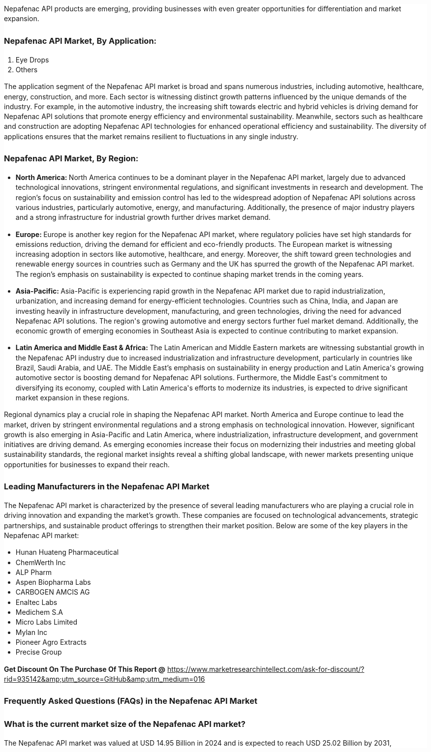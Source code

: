 Nepafenac API products are emerging, providing businesses with even greater opportunities for differentiation and market expansion.</p><h3>Nepafenac API Market,&nbsp;By Application:</h3><ol><li>Eye Drops<li> Others</li></ol><p>The application segment of the Nepafenac API market is broad and spans numerous industries, including automotive, healthcare, energy, construction, and more. Each sector is witnessing distinct growth patterns influenced by the unique demands of the industry. For example, in the automotive industry, the increasing shift towards electric and hybrid vehicles is driving demand for Nepafenac API solutions that promote energy efficiency and environmental sustainability. Meanwhile, sectors such as healthcare and construction are adopting Nepafenac API technologies for enhanced operational efficiency and sustainability. The diversity of applications ensures that the market remains resilient to fluctuations in any single industry.</p><h3>Nepafenac API Market, By Region:</h3><ul><li><p><strong>North America:&nbsp;</strong>North America continues to be a dominant player in the Nepafenac API market, largely due to advanced technological innovations, stringent environmental regulations, and significant investments in research and development. The region&rsquo;s focus on sustainability and emission control has led to the widespread adoption of Nepafenac API solutions across various industries, particularly automotive, energy, and manufacturing. Additionally, the presence of major industry players and a strong infrastructure for industrial growth further drives market demand.</p></li><li><p><strong><strong>Europe:&nbsp;</strong></strong>Europe is another key region for the Nepafenac API market, where regulatory policies have set high standards for emissions reduction, driving the demand for efficient and eco-friendly products. The European market is witnessing increasing adoption in sectors like automotive, healthcare, and energy. Moreover, the shift toward green technologies and renewable energy sources in countries such as Germany and the UK has spurred the growth of the Nepafenac API market. The region&rsquo;s emphasis on sustainability is expected to continue shaping market trends in the coming years.</p></li><li><p><strong><strong>Asia-Pacific:&nbsp;</strong></strong>Asia-Pacific is experiencing rapid growth in the Nepafenac API market due to rapid industrialization, urbanization, and increasing demand for energy-efficient technologies. Countries such as China, India, and Japan are investing heavily in infrastructure development, manufacturing, and green technologies, driving the need for advanced Nepafenac API solutions. The region's growing automotive and energy sectors further fuel market demand. Additionally, the economic growth of emerging economies in Southeast Asia is expected to continue contributing to market expansion.</p></li><li><p><strong><strong>Latin America and Middle East &amp; Africa:&nbsp;</strong></strong>The Latin American and Middle Eastern markets are witnessing substantial growth in the Nepafenac API industry due to increased industrialization and infrastructure development, particularly in countries like Brazil, Saudi Arabia, and UAE. The Middle East&rsquo;s emphasis on sustainability in energy production and Latin America's growing automotive sector is boosting demand for Nepafenac API solutions. Furthermore, the Middle East's commitment to diversifying its economy, coupled with Latin America's efforts to modernize its industries, is expected to drive significant market expansion in these regions.</p></li></ul><p>Regional dynamics play a crucial role in shaping the Nepafenac API market. North America and Europe continue to lead the market, driven by stringent environmental regulations and a strong emphasis on technological innovation. However, significant growth is also emerging in Asia-Pacific and Latin America, where industrialization, infrastructure development, and government initiatives are driving demand. As emerging economies increase their focus on modernizing their industries and meeting global sustainability standards, the regional market insights reveal a shifting global landscape, with newer markets presenting unique opportunities for businesses to expand their reach.</p><h3><strong>Leading Manufacturers in the Nepafenac API Market</strong></h3><p>The Nepafenac API market is characterized by the presence of several leading manufacturers who are playing a crucial role in driving innovation and expanding the market&rsquo;s growth. These companies are focused on technological advancements, strategic partnerships, and sustainable product offerings to strengthen their market position. Below are some of the key players in the Nepafenac API market:</p></div><div class="article-main__content" data-test-id="publishing-text-block"><ul><li><span class="">Hunan Huateng Pharmaceutical<li> ChemWerth Inc<li> ALP Pharm<li> Aspen Biopharma Labs<li> CARBOGEN AMCIS AG<li> Enaltec Labs<li> Medichem S.A<li> Micro Labs Limited<li> Mylan Inc<li> Pioneer Agro Extracts<li> Precise Group</span></li></ul></div><div class="article-main__content" data-test-id="publishing-text-block"><p><span class="font-[700]"><strong>Get Discount On The Purchase Of This Report @</strong> <a href="https://www.marketresearchintellect.com/ask-for-discount/?rid=935142&amp;utm_source=GitHub&amp;utm_medium=016" data-fr-linked="true">https://www.marketresearchintellect.com/ask-for-discount/?rid=935142&amp;utm_source=GitHub&amp;utm_medium=016</a></span></p></div><div class="article-main__content" data-test-id="publishing-text-block"><h3><strong>Frequently Asked Questions (FAQs) in the Nepafenac API Market</strong></h3><h3><strong>What is the current market size of the Nepafenac API market?</strong></h3><p>The Nepafenac API market was valued at USD 14.95 Billion in 2024 and is expected to reach USD 25.02 Billion by 2031,